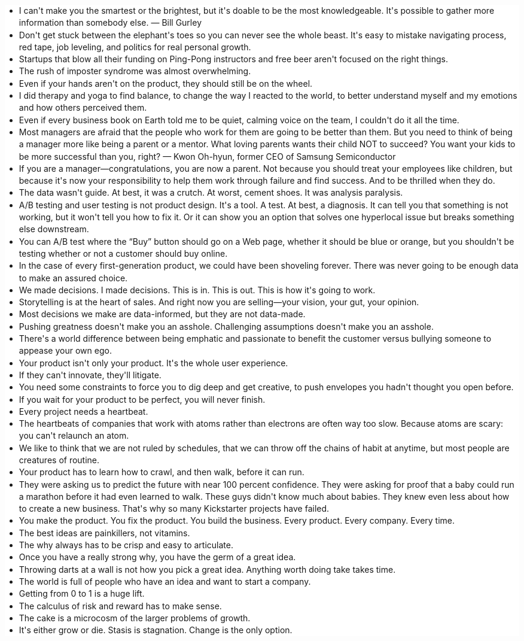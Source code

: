 - I can't make you the smartest or the brightest, but it's doable to be the most knowledgeable. It's possible to gather more information than somebody else. — Bill Gurley
- Don't get stuck between the elephant's toes so you can never see the whole beast. It's easy to mistake navigating process, red tape, job leveling, and politics for real personal growth.
- Startups that blow all their funding on Ping-Pong instructors and free beer aren't focused on the right things.
- The rush of imposter syndrome was almost overwhelming.
- Even if your hands aren't on the product, they should still be on the wheel.
- I did therapy and yoga to find balance, to change the way I reacted to the world, to better understand myself and my emotions and how others perceived them.
- Even if every business book on Earth told me to be quiet, calming voice on the team, I couldn't do it all the time.
- Most managers are afraid that the people who work for them are going to be better than them. But you need to think of being a manager more like being a parent or a mentor. What loving parents wants their child NOT to succeed? You want your kids to be more successful than you, right? — Kwon Oh-hyun, former CEO of Samsung Semiconductor
- If you are a manager—congratulations, you are now a parent. Not because you should treat your employees like children, but because it's now your responsibility to help them work through failure and find success. And to be thrilled when they do.
- The data wasn't guide. At best, it was a crutch. At worst, cement shoes. It was analysis paralysis.
- A/B testing and user testing is not product design. It's a tool. A test. At best, a diagnosis. It can tell you that something is not working, but it won't tell you how to fix it. Or it can show you an option that solves one hyperlocal issue but breaks something else downstream.
- You can A/B test where the “Buy” button should go on a Web page, whether it should be blue or orange, but you shouldn't be testing whether or not a customer should buy online.
- In the case of every first-generation product, we could have been shoveling forever. There was never going to be enough data to make an assured choice.
- We made decisions. I made decisions. This is in. This is out. This is how it's going to work.
- Storytelling is at the heart of sales. And right now you are selling—your vision, your gut, your opinion.
- Most decisions we make are data-informed, but they are not data-made.
- Pushing greatness doesn't make you an asshole. Challenging assumptions doesn't make you an asshole.
- There's a world difference between being emphatic and passionate to benefit the customer versus bullying someone to appease your own ego.
- Your product isn't only your product. It's the whole user experience.
- If they can't innovate, they'll litigate.
- You need some constraints to force you to dig deep and get creative, to push envelopes you hadn't thought you open before.
- If you wait for your product to be perfect, you will never finish.
- Every project needs a heartbeat.
-  The heartbeats of companies that work with atoms rather than electrons are often way too slow. Because atoms are scary: you can't relaunch an atom.
- We like to think that we are not ruled by schedules, that we can throw off the chains of habit at anytime, but most people are creatures of routine.
- Your product has to learn how to crawl, and then walk, before it can run.
- They were asking us to predict the future with near 100 percent confidence. They were asking for proof that a baby could run a marathon before it had even learned to walk. These guys didn't know much about babies. They knew even less about how to create a new business. That's why so many Kickstarter projects have failed.
- You make the product. You fix the product. You build the business. Every product. Every company. Every time.
- The best ideas are painkillers, not vitamins.
- The why always has to be crisp and easy to articulate.
- Once you have a really strong why, you have the germ of a great idea.
- Throwing darts at a wall is not how you pick a great idea. Anything worth doing take takes time.
- The world is full of people who have an idea and want to start a company.
- Getting from 0 to 1 is a huge lift.
- The calculus of risk and reward has to make sense.
- The cake is a microcosm of the larger problems of growth.
- It's either grow or die. Stasis is stagnation. Change is the only option.